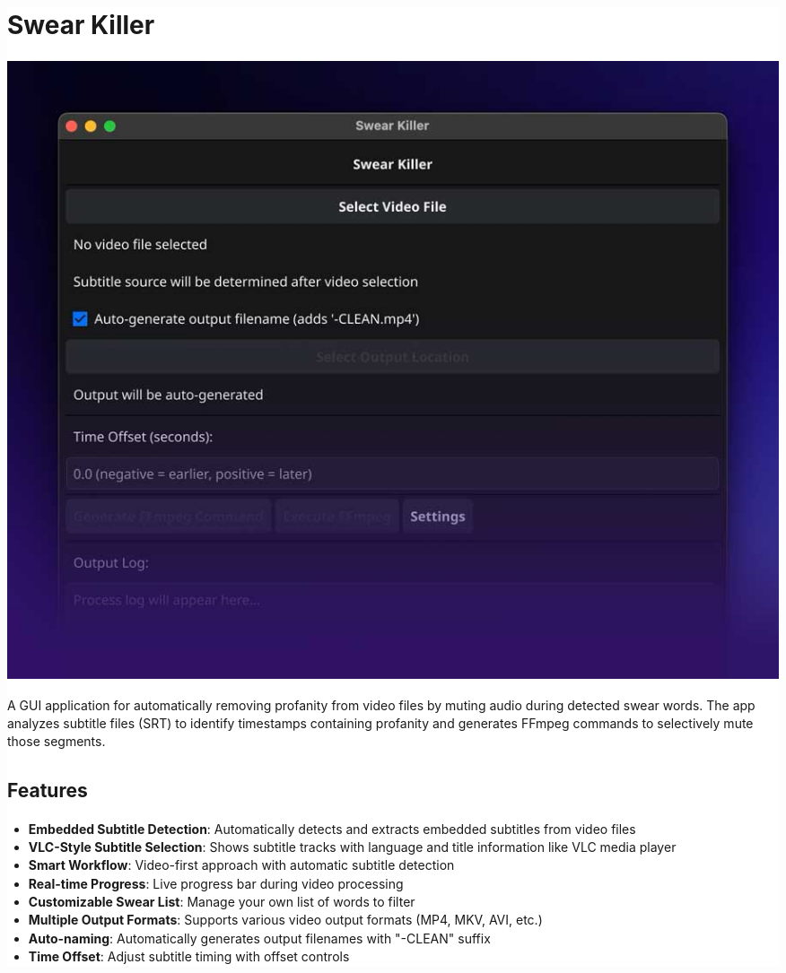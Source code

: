 # Swear Killer

![Swear Killer Screenshot](screenshot.jpg)

A GUI application for automatically removing profanity from video files by muting audio during detected swear words. The app analyzes subtitle files (SRT) to identify timestamps containing profanity and generates FFmpeg commands to selectively mute those segments.

## Features

- **Embedded Subtitle Detection**: Automatically detects and extracts embedded subtitles from video files
- **VLC-Style Subtitle Selection**: Shows subtitle tracks with language and title information like VLC media player
- **Smart Workflow**: Video-first approach with automatic subtitle detection
- **Real-time Progress**: Live progress bar during video processing
- **Customizable Swear List**: Manage your own list of words to filter
- **Multiple Output Formats**: Supports various video output formats (MP4, MKV, AVI, etc.)
- **Auto-naming**: Automatically generates output filenames with "-CLEAN" suffix
- **Time Offset**: Adjust subtitle timing with offset controls
